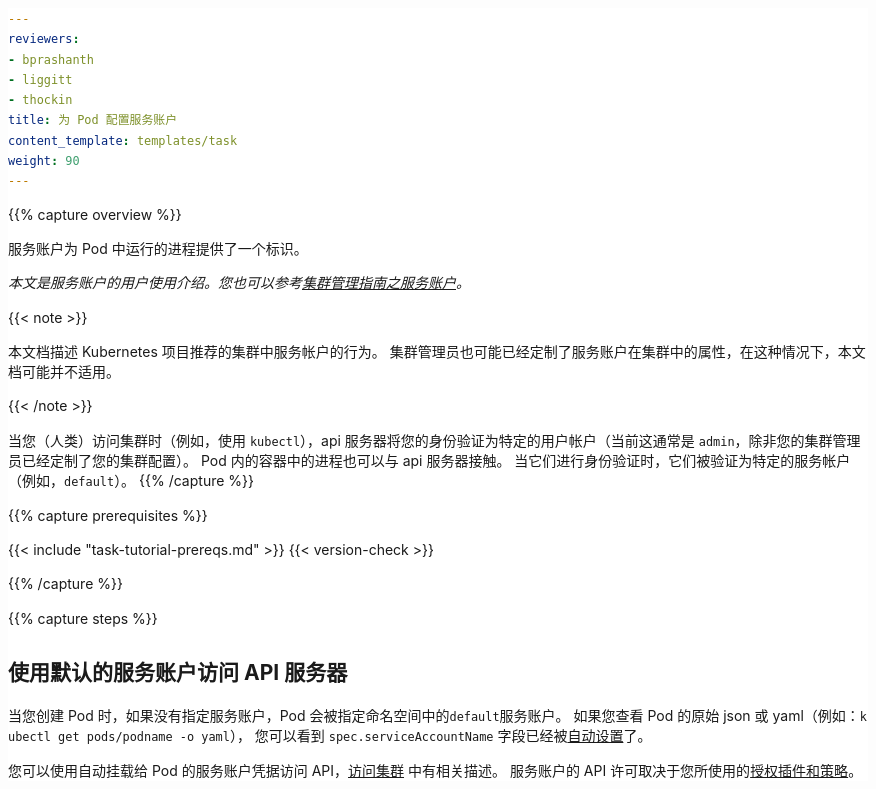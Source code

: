 ```yaml
---
reviewers:
- bprashanth
- liggitt
- thockin
title: 为 Pod 配置服务账户
content_template: templates/task
weight: 90
---
```




{{% capture overview %}}



服务账户为 Pod 中运行的进程提供了一个标识。

*本文是服务账户的用户使用介绍。您也可以参考[集群管理指南之服务账户](/docs/reference/access-authn-authz/service-accounts-admin/)。*


{{< note >}}


本文档描述 Kubernetes 项目推荐的集群中服务帐户的行为。
集群管理员也可能已经定制了服务账户在集群中的属性，在这种情况下，本文档可能并不适用。

{{< /note >}}



当您（人类）访问集群时（例如，使用 `kubectl`），api 服务器将您的身份验证为特定的用户帐户（当前这通常是 `admin`，除非您的集群管理员已经定制了您的集群配置）。
Pod 内的容器中的进程也可以与 api 服务器接触。
当它们进行身份验证时，它们被验证为特定的服务帐户（例如，`default`）。
{{% /capture %}}


{{% capture prerequisites %}}

{{< include "task-tutorial-prereqs.md" >}} {{< version-check >}}

{{% /capture %}}

{{% capture steps %}}



## 使用默认的服务账户访问 API 服务器

当您创建 Pod 时，如果没有指定服务账户，Pod 会被指定命名空间中的`default`服务账户。
如果您查看 Pod 的原始 json 或 yaml（例如：`kubectl get pods/podname -o yaml`），
您可以看到 `spec.serviceAccountName` 字段已经被[自动设置](/docs/user-guide/working-with-resources/#resources-are-automatically-modified)了。



您可以使用自动挂载给 Pod 的服务账户凭据访问 API，[访问集群](/docs/user-guide/accessing-the-cluster/#accessing-the-api-from-a-pod) 中有相关描述。
服务账户的 API 许可取决于您所使用的[授权插件和策略](/zh/docs/reference/access-authn-authz/authorization/#authorization-modules)。
